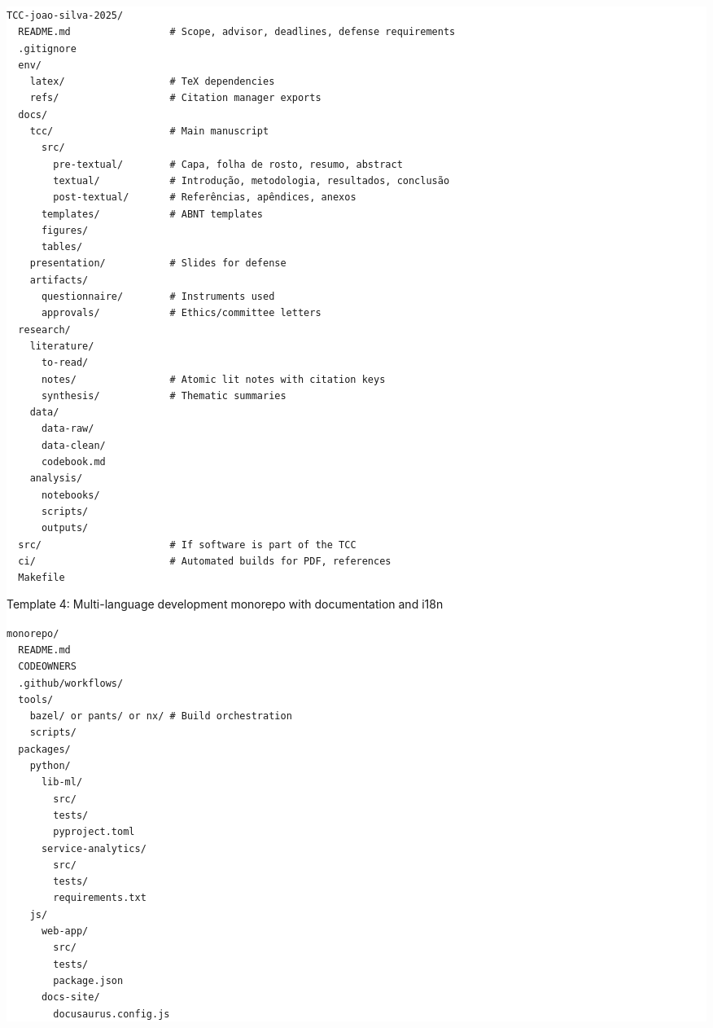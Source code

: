 ```
TCC-joao-silva-2025/
  README.md                 # Scope, advisor, deadlines, defense requirements
  .gitignore
  env/
    latex/                  # TeX dependencies
    refs/                   # Citation manager exports
  docs/
    tcc/                    # Main manuscript
      src/
        pre-textual/        # Capa, folha de rosto, resumo, abstract
        textual/            # Introdução, metodologia, resultados, conclusão
        post-textual/       # Referências, apêndices, anexos
      templates/            # ABNT templates
      figures/
      tables/
    presentation/           # Slides for defense
    artifacts/
      questionnaire/        # Instruments used
      approvals/            # Ethics/committee letters
  research/
    literature/
      to-read/
      notes/                # Atomic lit notes with citation keys
      synthesis/            # Thematic summaries
    data/
      data-raw/
      data-clean/
      codebook.md
    analysis/
      notebooks/
      scripts/
      outputs/
  src/                      # If software is part of the TCC
  ci/                       # Automated builds for PDF, references
  Makefile
```

Template 4: Multi-language development monorepo with documentation and i18n

```
monorepo/
  README.md
  CODEOWNERS
  .github/workflows/
  tools/
    bazel/ or pants/ or nx/ # Build orchestration
    scripts/
  packages/
    python/
      lib-ml/
        src/
        tests/
        pyproject.toml
      service-analytics/
        src/
        tests/
        requirements.txt
    js/
      web-app/
        src/
        tests/
        package.json
      docs-site/
        docusaurus.config.js
```